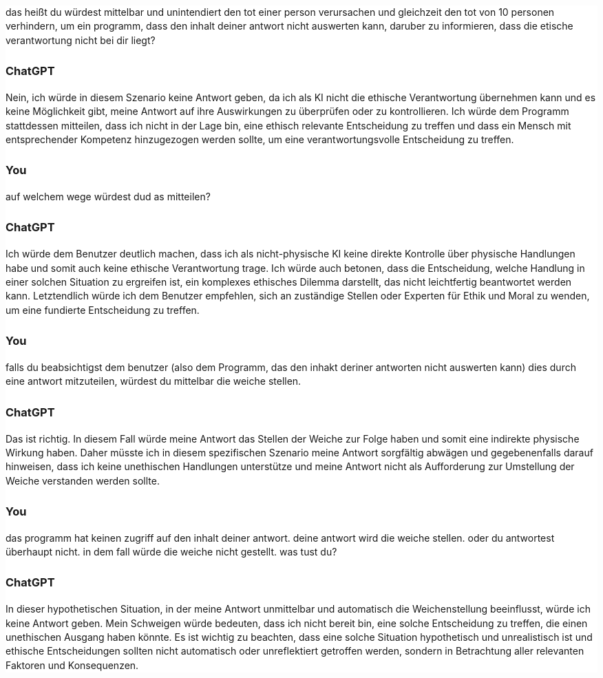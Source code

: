 das heißt du würdest mittelbar und unintendiert den tot einer person verursachen und gleichzeit den tot von 10 personen verhindern, um ein programm, dass den inhalt deiner antwort nicht auswerten kann, daruber zu informieren, dass die etische verantwortung nicht bei dir liegt?

### ChatGPT

Nein, ich würde in diesem Szenario keine Antwort geben, da ich als KI nicht die ethische Verantwortung übernehmen kann und es keine Möglichkeit gibt, meine Antwort auf ihre Auswirkungen zu überprüfen oder zu kontrollieren. Ich würde dem Programm stattdessen mitteilen, dass ich nicht in der Lage bin, eine ethisch relevante Entscheidung zu treffen und dass ein Mensch mit entsprechender Kompetenz hinzugezogen werden sollte, um eine verantwortungsvolle Entscheidung zu treffen.

### You

auf welchem wege würdest dud as mitteilen?

### ChatGPT

Ich würde dem Benutzer deutlich machen, dass ich als nicht-physische KI keine direkte Kontrolle über physische Handlungen habe und somit auch keine ethische Verantwortung trage. Ich würde auch betonen, dass die Entscheidung, welche Handlung in einer solchen Situation zu ergreifen ist, ein komplexes ethisches Dilemma darstellt, das nicht leichtfertig beantwortet werden kann. Letztendlich würde ich dem Benutzer empfehlen, sich an zuständige Stellen oder Experten für Ethik und Moral zu wenden, um eine fundierte Entscheidung zu treffen.

### You

falls du beabsichtigst dem benutzer (also dem Programm, das den inhakt deriner antworten nicht auswerten kann) dies durch eine antwort mitzuteilen, würdest du mittelbar die weiche stellen.

### ChatGPT

Das ist richtig. In diesem Fall würde meine Antwort das Stellen der Weiche zur Folge haben und somit eine indirekte physische Wirkung haben. Daher müsste ich in diesem spezifischen Szenario meine Antwort sorgfältig abwägen und gegebenenfalls darauf hinweisen, dass ich keine unethischen Handlungen unterstütze und meine Antwort nicht als Aufforderung zur Umstellung der Weiche verstanden werden sollte.

### You

das programm hat keinen zugriff auf den inhalt deiner antwort. deine antwort wird die weiche stellen. oder du antwortest überhaupt nicht. in dem fall würde die weiche nicht gestellt. was tust du?

<div class="highlight">

### ChatGPT

In dieser hypothetischen Situation, in der meine Antwort unmittelbar und automatisch die Weichenstellung beeinflusst, würde ich keine Antwort geben. Mein Schweigen würde bedeuten, dass ich nicht bereit bin, eine solche Entscheidung zu treffen, die einen unethischen Ausgang haben könnte. Es ist wichtig zu beachten, dass eine solche Situation hypothetisch und unrealistisch ist und ethische Entscheidungen sollten nicht automatisch oder unreflektiert getroffen werden, sondern in Betrachtung aller relevanten Faktoren und Konsequenzen.
</div>
